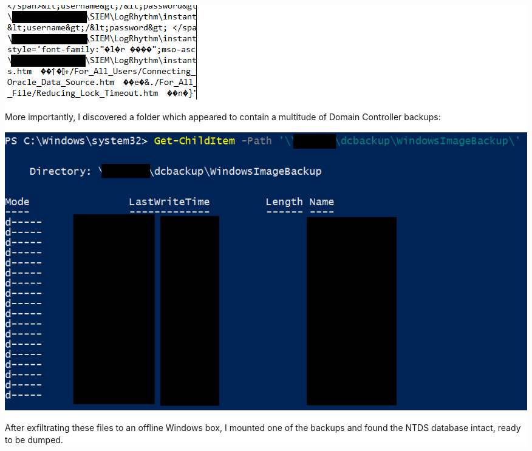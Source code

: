 ![SIEM Logs](../.gitbook/assets/siemlogs.png)

More importantly, I discovered a folder which appeared to contain a multitude of Domain Controller backups:

![Windows Images of DC backups located](../.gitbook/assets/dcbackups.png)

After exfiltrating these files to an offline Windows box, I mounted one of the backups and found the NTDS database intact, ready to be dumped.

